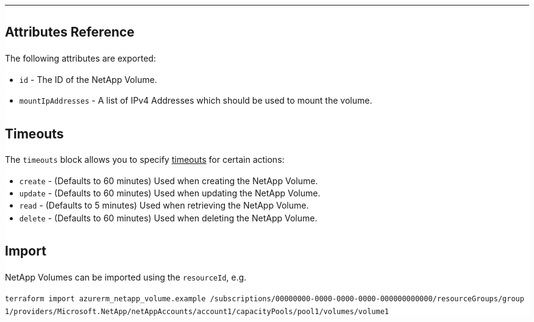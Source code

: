 ***

## Attributes Reference

The following attributes are exported:

*   `id` - The ID of the NetApp Volume.

*   `mountIpAddresses` - A list of IPv4 Addresses which should be used to mount the volume.

## Timeouts

The `timeouts` block allows you to specify [timeouts](https://www.terraform.io/language/resources/syntax#operation-timeouts) for certain actions:

* `create` - (Defaults to 60 minutes) Used when creating the NetApp Volume.
* `update` - (Defaults to 60 minutes) Used when updating the NetApp Volume.
* `read` - (Defaults to 5 minutes) Used when retrieving the NetApp Volume.
* `delete` - (Defaults to 60 minutes) Used when deleting the NetApp Volume.

## Import

NetApp Volumes can be imported using the `resourceId`, e.g.

```console
terraform import azurerm_netapp_volume.example /subscriptions/00000000-0000-0000-0000-000000000000/resourceGroups/group1/providers/Microsoft.NetApp/netAppAccounts/account1/capacityPools/pool1/volumes/volume1
```
